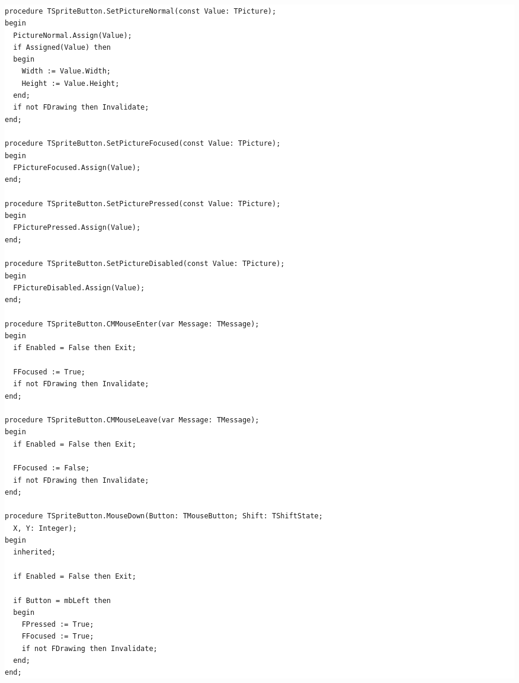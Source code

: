     procedure TSpriteButton.SetPictureNormal(const Value: TPicture);
    begin
      PictureNormal.Assign(Value);
      if Assigned(Value) then
      begin
        Width := Value.Width;
        Height := Value.Height;
      end;
      if not FDrawing then Invalidate;
    end;
     
    procedure TSpriteButton.SetPictureFocused(const Value: TPicture);
    begin
      FPictureFocused.Assign(Value);
    end;
     
    procedure TSpriteButton.SetPicturePressed(const Value: TPicture);
    begin
      FPicturePressed.Assign(Value);
    end;
     
    procedure TSpriteButton.SetPictureDisabled(const Value: TPicture);
    begin
      FPictureDisabled.Assign(Value);
    end;
     
    procedure TSpriteButton.CMMouseEnter(var Message: TMessage);
    begin
      if Enabled = False then Exit;
     
      FFocused := True;
      if not FDrawing then Invalidate;
    end;
     
    procedure TSpriteButton.CMMouseLeave(var Message: TMessage);
    begin
      if Enabled = False then Exit;
     
      FFocused := False;
      if not FDrawing then Invalidate;
    end;
     
    procedure TSpriteButton.MouseDown(Button: TMouseButton; Shift: TShiftState;
      X, Y: Integer);
    begin
      inherited;
     
      if Enabled = False then Exit;
     
      if Button = mbLeft then
      begin
        FPressed := True;
        FFocused := True;
        if not FDrawing then Invalidate;
      end;
    end;
     